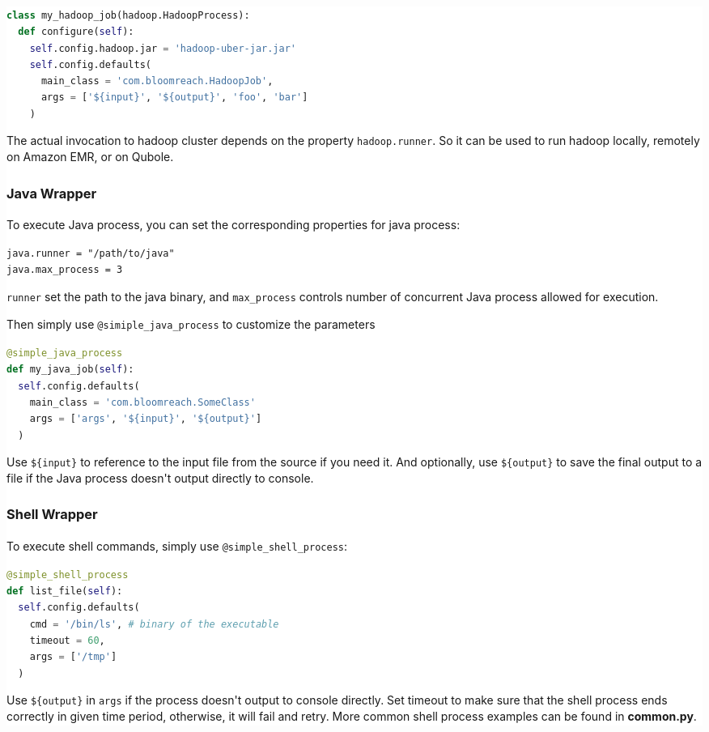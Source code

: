```python
class my_hadoop_job(hadoop.HadoopProcess):
  def configure(self):
    self.config.hadoop.jar = 'hadoop-uber-jar.jar'
    self.config.defaults(
      main_class = 'com.bloomreach.HadoopJob',
      args = ['${input}', '${output}', 'foo', 'bar']
    )
```

The actual invocation to hadoop cluster depends on the property `hadoop.runner`. So it can be used to run hadoop locally, remotely on Amazon EMR, or on Qubole.

### Java Wrapper

To execute Java process, you can set the corresponding properties for java process:

```
java.runner = "/path/to/java"
java.max_process = 3
```

`runner` set the path to the java binary, and `max_process` controls number of concurrent Java process allowed for execution.

Then simply use `@simiple_java_process` to customize the parameters

```python
@simple_java_process
def my_java_job(self):
  self.config.defaults(
    main_class = 'com.bloomreach.SomeClass'
    args = ['args', '${input}', '${output}']
  )
```

Use `${input}` to reference to the input file from the source if you need it. And optionally, use `${output}` to save the final output to a file if the Java process doesn't output directly to console.

### Shell Wrapper

To execute shell commands, simply use `@simple_shell_process`:

```python
@simple_shell_process
def list_file(self):
  self.config.defaults(
    cmd = '/bin/ls', # binary of the executable
    timeout = 60,
    args = ['/tmp']
  )
```

Use `${output}` in `args` if the process doesn't output to console directly. Set timeout to make sure that the shell process ends correctly in given time period, otherwise, it will fail and retry. More common shell process examples can be found in **common.py**.
